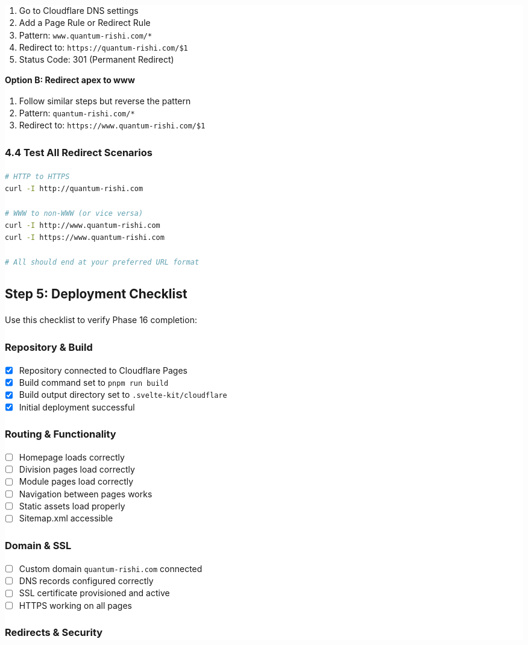 1. Go to Cloudflare DNS settings
2. Add a Page Rule or Redirect Rule
3. Pattern: `www.quantum-rishi.com/*`
4. Redirect to: `https://quantum-rishi.com/$1`
5. Status Code: 301 (Permanent Redirect)

**Option B: Redirect apex to www**

1. Follow similar steps but reverse the pattern
2. Pattern: `quantum-rishi.com/*`
3. Redirect to: `https://www.quantum-rishi.com/$1`

### 4.4 Test All Redirect Scenarios

```bash
# HTTP to HTTPS
curl -I http://quantum-rishi.com

# WWW to non-WWW (or vice versa)
curl -I http://www.quantum-rishi.com
curl -I https://www.quantum-rishi.com

# All should end at your preferred URL format
```

## Step 5: Deployment Checklist

Use this checklist to verify Phase 16 completion:

### Repository & Build

- [x] Repository connected to Cloudflare Pages
- [x] Build command set to `pnpm run build`
- [x] Build output directory set to `.svelte-kit/cloudflare`
- [x] Initial deployment successful

### Routing & Functionality

- [ ] Homepage loads correctly
- [ ] Division pages load correctly
- [ ] Module pages load correctly
- [ ] Navigation between pages works
- [ ] Static assets load properly
- [ ] Sitemap.xml accessible

### Domain & SSL

- [ ] Custom domain `quantum-rishi.com` connected
- [ ] DNS records configured correctly
- [ ] SSL certificate provisioned and active
- [ ] HTTPS working on all pages

### Redirects & Security
